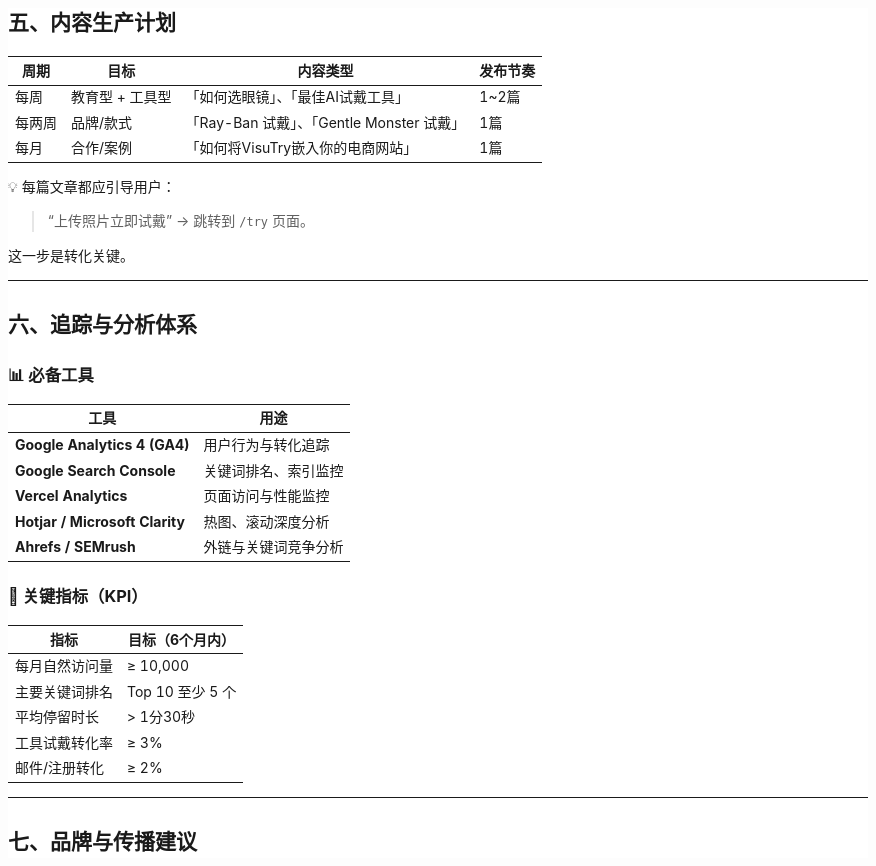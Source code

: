 
## 五、内容生产计划

| 周期  | 目标        | 内容类型                             | 发布节奏 |
| --- | --------- | -------------------------------- | ---- |
| 每周  | 教育型 + 工具型 | 「如何选眼镜」、「最佳AI试戴工具」               | 1~2篇 |
| 每两周 | 品牌/款式     | 「Ray-Ban 试戴」、「Gentle Monster 试戴」 | 1篇   |
| 每月  | 合作/案例     | 「如何将VisuTry嵌入你的电商网站」             | 1篇   |

💡 每篇文章都应引导用户：

> “上传照片立即试戴” → 跳转到 `/try` 页面。

这一步是转化关键。

---

## 六、追踪与分析体系

### 📊 必备工具

| 工具                             | 用途         |
| ------------------------------ | ---------- |
| **Google Analytics 4 (GA4)**   | 用户行为与转化追踪  |
| **Google Search Console**      | 关键词排名、索引监控 |
| **Vercel Analytics**           | 页面访问与性能监控  |
| **Hotjar / Microsoft Clarity** | 热图、滚动深度分析  |
| **Ahrefs / SEMrush**           | 外链与关键词竞争分析 |

### 🔁 关键指标（KPI）

| 指标      | 目标（6个月内）      |
| ------- | ------------- |
| 每月自然访问量 | ≥ 10,000      |
| 主要关键词排名 | Top 10 至少 5 个 |
| 平均停留时长  | > 1分30秒       |
| 工具试戴转化率 | ≥ 3%          |
| 邮件/注册转化 | ≥ 2%          |

---

## 七、品牌与传播建议

